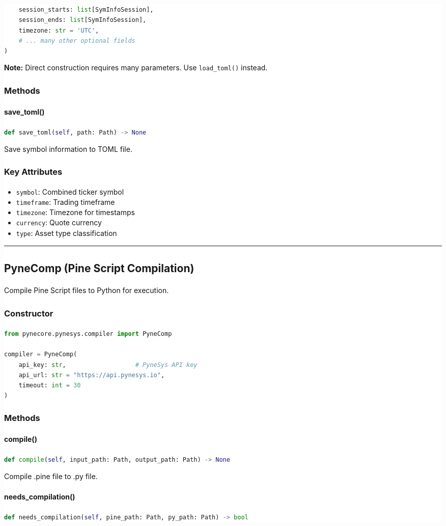 ```python
    session_starts: list[SymInfoSession], 
    session_ends: list[SymInfoSession],
    timezone: str = 'UTC',
    # ... many other optional fields
)
```

**Note:** Direct construction requires many parameters. Use `load_toml()` instead.

### Methods

#### save_toml()
```python
def save_toml(self, path: Path) -> None
```

Save symbol information to TOML file.

### Key Attributes

- `symbol`: Combined ticker symbol
- `timeframe`: Trading timeframe  
- `timezone`: Timezone for timestamps
- `currency`: Quote currency
- `type`: Asset type classification

---

## PyneComp (Pine Script Compilation)

Compile Pine Script files to Python for execution.

### Constructor

```python
from pynecore.pynesys.compiler import PyneComp

compiler = PyneComp(
    api_key: str,                   # PyneSys API key
    api_url: str = "https://api.pynesys.io",
    timeout: int = 30
)
```

### Methods

#### compile()
```python  
def compile(self, input_path: Path, output_path: Path) -> None
```

Compile .pine file to .py file.

#### needs_compilation()
```python
def needs_compilation(self, pine_path: Path, py_path: Path) -> bool
```
